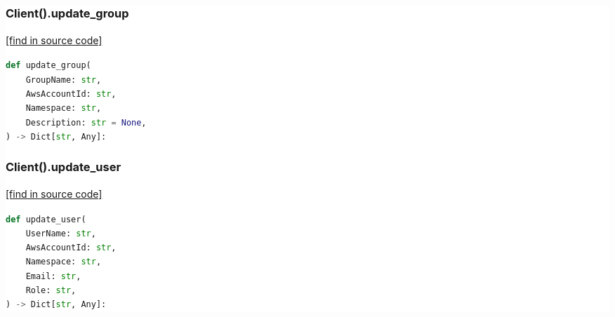 ### Client().update_group

[[find in source code]](https://github.com/vemel/mypy_boto3/blob/master/mypy_boto3_output/mypy_boto3/quicksight/client.py#L153)

```python
def update_group(
    GroupName: str,
    AwsAccountId: str,
    Namespace: str,
    Description: str = None,
) -> Dict[str, Any]:
```

### Client().update_user

[[find in source code]](https://github.com/vemel/mypy_boto3/blob/master/mypy_boto3_output/mypy_boto3/quicksight/client.py#L159)

```python
def update_user(
    UserName: str,
    AwsAccountId: str,
    Namespace: str,
    Email: str,
    Role: str,
) -> Dict[str, Any]:
```
